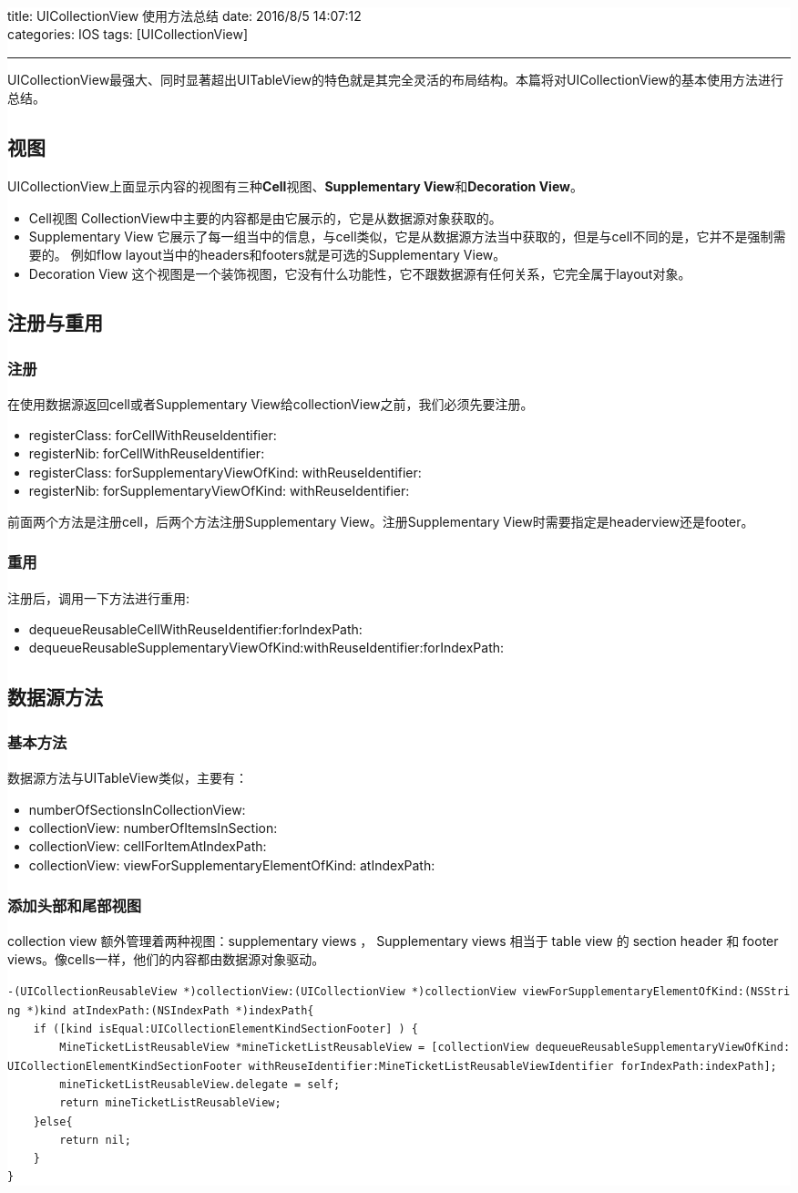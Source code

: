 title: UICollectionView 使用方法总结
date: 2016/8/5 14:07:12  
categories: IOS
tags: [UICollectionView]

---

UICollectionView最强大、同时显著超出UITableView的特色就是其完全灵活的布局结构。本篇将对UICollectionView的基本使用方法进行总结。



## 视图
UICollectionView上面显示内容的视图有三种**Cell**视图、**Supplementary View**和**Decoration View**。
- Cell视图
CollectionView中主要的内容都是由它展示的，它是从数据源对象获取的。
- Supplementary View
它展示了每一组当中的信息，与cell类似，它是从数据源方法当中获取的，但是与cell不同的是，它并不是强制需要的。
例如flow layout当中的headers和footers就是可选的Supplementary View。
- Decoration View
这个视图是一个装饰视图，它没有什么功能性，它不跟数据源有任何关系，它完全属于layout对象。

## 注册与重用
### 注册
在使用数据源返回cell或者Supplementary View给collectionView之前，我们必须先要注册。
- registerClass: forCellWithReuseIdentifier:
- registerNib: forCellWithReuseIdentifier:
- registerClass: forSupplementaryViewOfKind: withReuseIdentifier:
- registerNib: forSupplementaryViewOfKind: withReuseIdentifier:

前面两个方法是注册cell，后两个方法注册Supplementary View。注册Supplementary View时需要指定是headerview还是footer。

### 重用
注册后，调用一下方法进行重用:
- dequeueReusableCellWithReuseIdentifier:forIndexPath:
- dequeueReusableSupplementaryViewOfKind:withReuseIdentifier:forIndexPath:

## 数据源方法
### 基本方法
数据源方法与UITableView类似，主要有：
- numberOfSectionsInCollectionView:
- collectionView: numberOfItemsInSection:
- collectionView: cellForItemAtIndexPath:
- collectionView: viewForSupplementaryElementOfKind: atIndexPath:

### 添加头部和尾部视图
collection view 额外管理着两种视图：supplementary views ， Supplementary views 相当于 table view 的 section header 和 footer views。像cells一样，他们的内容都由数据源对象驱动。
```objc
-(UICollectionReusableView *)collectionView:(UICollectionView *)collectionView viewForSupplementaryElementOfKind:(NSString *)kind atIndexPath:(NSIndexPath *)indexPath{
    if ([kind isEqual:UICollectionElementKindSectionFooter] ) {
        MineTicketListReusableView *mineTicketListReusableView = [collectionView dequeueReusableSupplementaryViewOfKind:UICollectionElementKindSectionFooter withReuseIdentifier:MineTicketListReusableViewIdentifier forIndexPath:indexPath];
        mineTicketListReusableView.delegate = self;
        return mineTicketListReusableView;
    }else{
    	return nil;
    }
}

```
